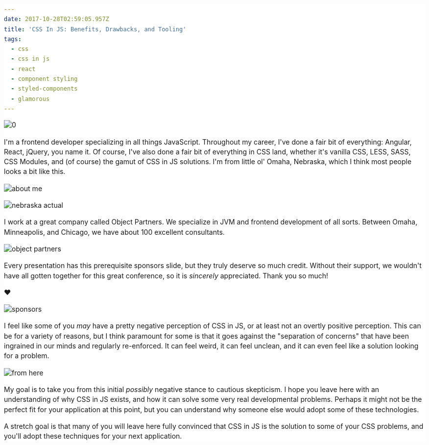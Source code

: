```yaml
---
date: 2017-10-28T02:59:05.957Z
title: 'CSS In JS: Benefits, Drawbacks, and Tooling'
tags:
  - css
  - css in js
  - react
  - component styling
  - styled-components
  - glamorous
---
```


![0](./images/screenshots/01-0.png)

I'm a frontend developer specializing in all things JavaScript. Throughout my career, I've done a fair bit of everything: Angular, React, jQuery, you name it. Of course, I've also done a fair bit of everything in CSS land, whether it's vanilla CSS, LESS, SASS, CSS Modules, and (of course) the gamut of CSS in JS solutions. I'm from little ol' Omaha, Nebraska, which I think most people looks a bit like this.

![about me](./images/screenshots/02-about-me.png)

![nebraska actual](./images/screenshots/03-nebraska-actual.png)

I work at a great company called Object Partners. We specialize in JVM and frontend development of all sorts. Between Omaha, Minneapolis, and Chicago, we have about 100 excellent consultants.

![object partners](./images/screenshots/04-object-partners.png)

Every presentation has this prerequisite sponsors slide, but they truly deserve so much credit. Without their support, we wouldn't have all gotten together for this great conference, so it is _sincerely_ appreciated. Thank you so much!

❤️

![sponsors](./images/screenshots/05-sponsors.png)

I feel like some of you _may_ have a pretty negative perception of CSS in JS, or at least not an overtly positive perception. This can be for a variety of reasons, but I think paramount for some is that it goes against the "separation of concerns" that have been ingrained in our minds and regularly re-enforced. It can feel weird, it can feel unclean, and it can even feel like a solution looking for a problem.

![from here](./images/screenshots/06-from-here.png)

My goal is to take you from this initial _possibly_ negative stance to cautious skepticism. I hope you leave here with an understanding of why CSS in JS exists, and how it can solve some very real developmental problems. Perhaps it might not be the perfect fit for your application at this point, but you can understand why someone else would adopt some of these technologies.

A stretch goal is that many of you will leave here fully convinced that CSS in JS is the solution to some of your CSS problems, and you'll adopt these techniques for your next application.
